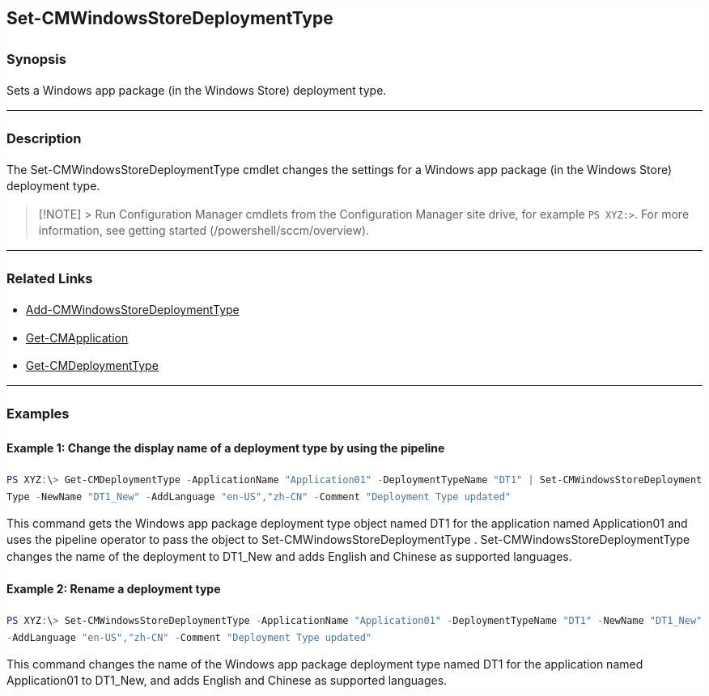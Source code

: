 Set-CMWindowsStoreDeploymentType
--------------------------------




### Synopsis
Sets a Windows app package (in the Windows Store) deployment type.



---


### Description

The Set-CMWindowsStoreDeploymentType cmdlet changes the settings for a Windows app package (in the Windows Store) deployment type.



> [!NOTE] > Run Configuration Manager cmdlets from the Configuration Manager site drive, for example `PS XYZ:>`. For more information, see getting started (/powershell/sccm/overview).



---


### Related Links
* [Add-CMWindowsStoreDeploymentType](Add-CMWindowsStoreDeploymentType)



* [Get-CMApplication](Get-CMApplication)



* [Get-CMDeploymentType](Get-CMDeploymentType)





---


### Examples
#### Example 1: Change the display name of a deployment type by using the pipeline
```PowerShell
PS XYZ:\> Get-CMDeploymentType -ApplicationName "Application01" -DeploymentTypeName "DT1" | Set-CMWindowsStoreDeploymentType -NewName "DT1_New" -AddLanguage "en-US","zh-CN" -Comment "Deployment Type updated"
```
This command gets the Windows app package deployment type object named DT1 for the application named Application01 and uses the pipeline operator to pass the object to Set-CMWindowsStoreDeploymentType . Set-CMWindowsStoreDeploymentType changes the name of the deployment to DT1_New and adds English and Chinese as supported languages.
#### Example 2: Rename a deployment type
```PowerShell
PS XYZ:\> Set-CMWindowsStoreDeploymentType -ApplicationName "Application01" -DeploymentTypeName "DT1" -NewName "DT1_New" -AddLanguage "en-US","zh-CN" -Comment "Deployment Type updated"
```
This command changes the name of the Windows app package deployment type named DT1 for the application named Application01 to DT1_New, and adds English and Chinese as supported languages.

